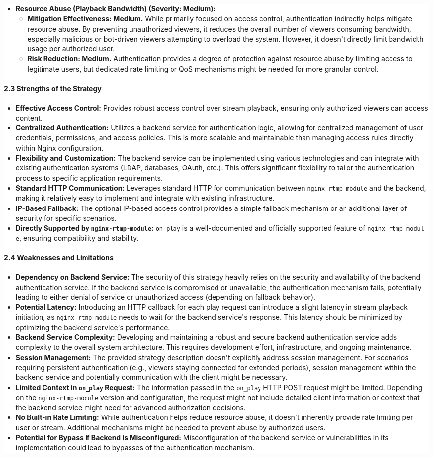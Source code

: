 *   **Resource Abuse (Playback Bandwidth) (Severity: Medium):**
    *   **Mitigation Effectiveness: Medium.**  While primarily focused on access control, authentication indirectly helps mitigate resource abuse. By preventing unauthorized viewers, it reduces the overall number of viewers consuming bandwidth, especially malicious or bot-driven viewers attempting to overload the system. However, it doesn't directly limit bandwidth usage per authorized user.
    *   **Risk Reduction: Medium.**  Authentication provides a degree of protection against resource abuse by limiting access to legitimate users, but dedicated rate limiting or QoS mechanisms might be needed for more granular control.

#### 2.3 Strengths of the Strategy

*   **Effective Access Control:**  Provides robust access control over stream playback, ensuring only authorized viewers can access content.
*   **Centralized Authentication:**  Utilizes a backend service for authentication logic, allowing for centralized management of user credentials, permissions, and access policies. This is more scalable and maintainable than managing access rules directly within Nginx configuration.
*   **Flexibility and Customization:** The backend service can be implemented using various technologies and can integrate with existing authentication systems (LDAP, databases, OAuth, etc.). This offers significant flexibility to tailor the authentication process to specific application requirements.
*   **Standard HTTP Communication:**  Leverages standard HTTP for communication between `nginx-rtmp-module` and the backend, making it relatively easy to implement and integrate with existing infrastructure.
*   **IP-Based Fallback:**  The optional IP-based access control provides a simple fallback mechanism or an additional layer of security for specific scenarios.
*   **Directly Supported by `nginx-rtmp-module`:** `on_play` is a well-documented and officially supported feature of `nginx-rtmp-module`, ensuring compatibility and stability.

#### 2.4 Weaknesses and Limitations

*   **Dependency on Backend Service:** The security of this strategy heavily relies on the security and availability of the backend authentication service. If the backend service is compromised or unavailable, the authentication mechanism fails, potentially leading to either denial of service or unauthorized access (depending on fallback behavior).
*   **Potential Latency:**  Introducing an HTTP callback for each play request can introduce a slight latency in stream playback initiation, as `nginx-rtmp-module` needs to wait for the backend service's response. This latency should be minimized by optimizing the backend service's performance.
*   **Backend Service Complexity:** Developing and maintaining a robust and secure backend authentication service adds complexity to the overall system architecture. This requires development effort, infrastructure, and ongoing maintenance.
*   **Session Management:** The provided strategy description doesn't explicitly address session management. For scenarios requiring persistent authentication (e.g., viewers staying connected for extended periods), session management within the backend service and potentially communication with the client might be necessary.
*   **Limited Context in `on_play` Request:** The information passed in the `on_play` HTTP POST request might be limited. Depending on the `nginx-rtmp-module` version and configuration, the request might not include detailed client information or context that the backend service might need for advanced authorization decisions.
*   **No Built-in Rate Limiting:** While authentication helps reduce resource abuse, it doesn't inherently provide rate limiting per user or stream. Additional mechanisms might be needed to prevent abuse by authorized users.
*   **Potential for Bypass if Backend is Misconfigured:** Misconfiguration of the backend service or vulnerabilities in its implementation could lead to bypasses of the authentication mechanism.
